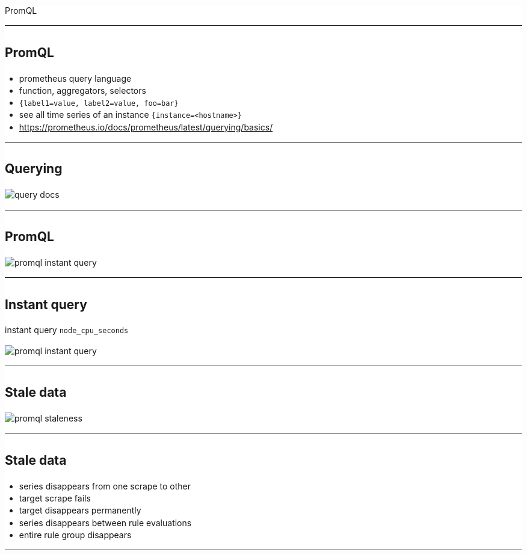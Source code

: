 
PromQL 

---

## PromQL

- prometheus query language
- function, aggregators, selectors
- `{label1=value, label2=value, foo=bar}`
- see all time series of an instance `{instance=<hostname>}`
- https://prometheus.io/docs/prometheus/latest/querying/basics/

---

## Querying

![query docs](/static/talks/img/2024/docs-query.png)

---

## PromQL

![promql instant query](/static/talks/img/2024/series_baseline.svg)

---

## Instant query

instant query `node_cpu_seconds`

![promql instant query](/static/talks/img/2024/series_instant_basics.svg)

---

## Stale data

![promql staleness](/static/talks/img/2024/series_instant_staleness.svg)

---

## Stale data

- series disappears from one scrape to other
- target scrape fails
- target disappears permanently
- series disappears between rule evaluations
- entire rule group disappears

---
